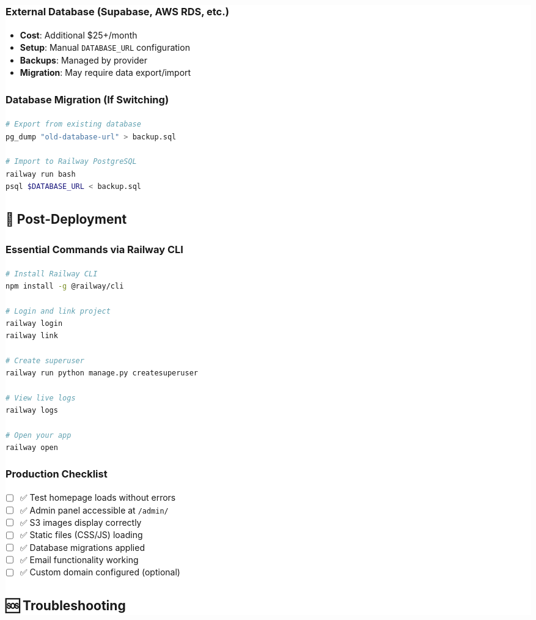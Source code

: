 ### External Database (Supabase, AWS RDS, etc.)
- **Cost**: Additional $25+/month
- **Setup**: Manual `DATABASE_URL` configuration
- **Backups**: Managed by provider
- **Migration**: May require data export/import

### Database Migration (If Switching)

```bash
# Export from existing database
pg_dump "old-database-url" > backup.sql

# Import to Railway PostgreSQL
railway run bash
psql $DATABASE_URL < backup.sql
```

## 🔧 Post-Deployment

### Essential Commands via Railway CLI

```bash
# Install Railway CLI
npm install -g @railway/cli

# Login and link project
railway login
railway link

# Create superuser
railway run python manage.py createsuperuser

# View live logs
railway logs

# Open your app
railway open
```

### Production Checklist

- [ ] ✅ Test homepage loads without errors
- [ ] ✅ Admin panel accessible at `/admin/`
- [ ] ✅ S3 images display correctly
- [ ] ✅ Static files (CSS/JS) loading
- [ ] ✅ Database migrations applied
- [ ] ✅ Email functionality working
- [ ] ✅ Custom domain configured (optional)

## 🆘 Troubleshooting
